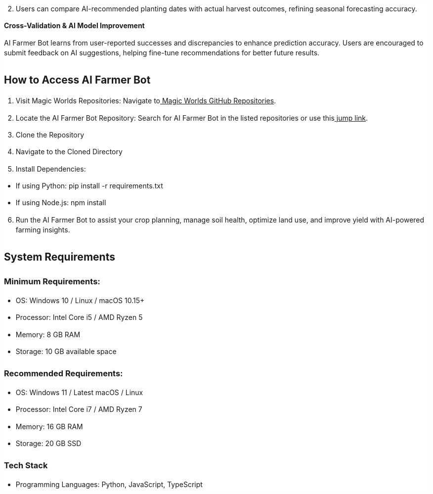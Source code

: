    2. Users can compare AI-recommended planting dates with actual harvest outcomes, refining seasonal forecasting accuracy.

**Cross-Validation & AI Model Improvement**

AI Farmer Bot learns from user-reported successes and discrepancies to enhance prediction accuracy. Users are encouraged to submit feedback on AI suggestions, helping fine-tune recommendations for better future results.


## How to Access AI Farmer Bot

1. Visit Magic Worlds Repositories: Navigate to[ Magic Worlds GitHub Repositories](https://github.com/orgs/MeetYourAI/repositories).

2. Locate the AI Farmer Bot Repository: Search for AI Farmer Bot in the listed repositories or use this[ jump link](https://github.com/MeetYourAI/AI-Farmer-Bot).

3. Clone the Repository

4. Navigate to the Cloned Directory

5. Install Dependencies:

- If using Python: pip install -r requirements.txt

- If using Node.js: npm install

6. Run the AI Farmer Bot to assist your crop planning, manage soil health, optimize land use, and improve yield with AI-powered farming insights.


## System Requirements

### Minimum Requirements:

- OS: Windows 10 / Linux / macOS 10.15+

- Processor: Intel Core i5 / AMD Ryzen 5

- Memory: 8 GB RAM

- Storage: 10 GB available space


### Recommended Requirements:

- OS: Windows 11 / Latest macOS / Linux

- Processor: Intel Core i7 / AMD Ryzen 7

- Memory: 16 GB RAM

- Storage: 20 GB SSD


### Tech Stack

- Programming Languages: Python, JavaScript, TypeScript
